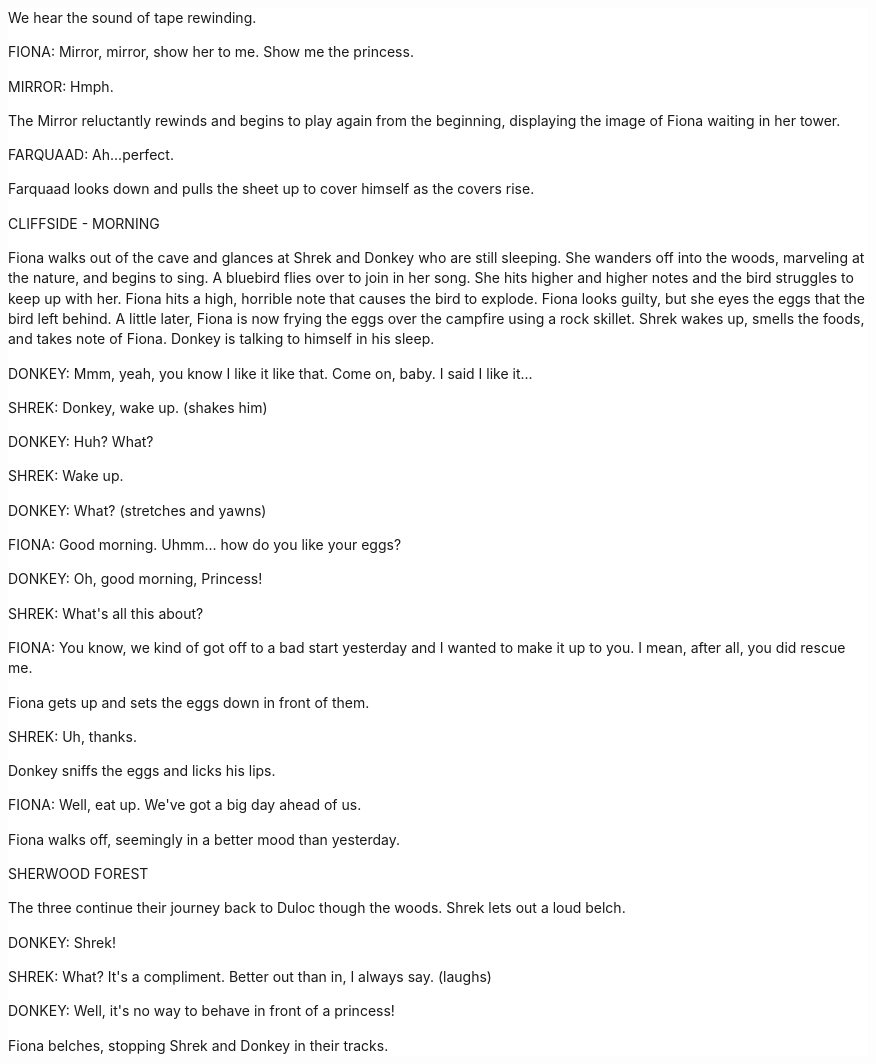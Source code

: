 We hear the sound of tape rewinding.

FIONA: Mirror, mirror, show her to me. Show me the princess.

MIRROR: Hmph.

The Mirror reluctantly rewinds and begins to play again from the beginning, displaying the image of Fiona waiting in her tower.

FARQUAAD: Ah...perfect.

Farquaad looks down and pulls the sheet up to cover himself as the covers rise.

CLIFFSIDE - MORNING

Fiona walks out of the cave and glances at Shrek and Donkey who are still sleeping. She wanders off into the woods, marveling at the nature, and begins to sing. A bluebird flies over to join in her song. She hits higher and higher notes and the bird struggles to keep up with her. Fiona hits a high, horrible note that causes the bird to explode. Fiona looks guilty, but she eyes the eggs that the bird left behind. A little later, Fiona is now frying the eggs over the campfire using a rock skillet. Shrek wakes up, smells the foods, and takes note of Fiona. Donkey is talking to himself in his sleep.

DONKEY: Mmm, yeah, you know I like it like that. Come on, baby. I said I like it...

SHREK: Donkey, wake up. (shakes him)

DONKEY: Huh? What?

SHREK: Wake up.

DONKEY: What? (stretches and yawns)

FIONA: Good morning. Uhmm... how do you like your eggs?

DONKEY: Oh, good morning, Princess!

SHREK: What's all this about?

FIONA: You know, we kind of got off to a bad start yesterday and I wanted to make it up to you. I mean, after all, you did rescue me.

Fiona gets up and sets the eggs down in front of them.

SHREK: Uh, thanks.

Donkey sniffs the eggs and licks his lips.

FIONA: Well, eat up. We've got a big day ahead of us.

Fiona walks off, seemingly in a better mood than yesterday.

SHERWOOD FOREST

The three continue their journey back to Duloc though the woods. Shrek lets out a loud belch.

DONKEY: Shrek!

SHREK: What? It's a compliment. Better out than in, I always say. (laughs)

DONKEY: Well, it's no way to behave in front of a princess!

Fiona belches, stopping Shrek and Donkey in their tracks.
